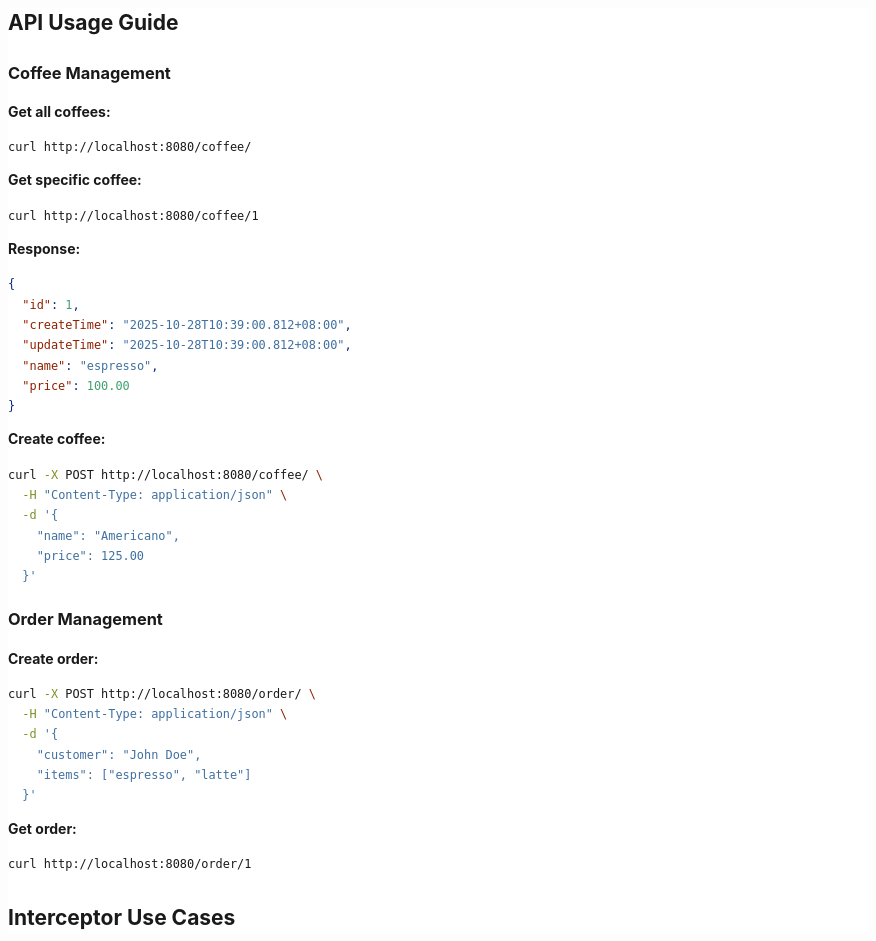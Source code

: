 ## API Usage Guide

### Coffee Management

**Get all coffees:**
```bash
curl http://localhost:8080/coffee/
```

**Get specific coffee:**
```bash
curl http://localhost:8080/coffee/1
```

**Response:**
```json
{
  "id": 1,
  "createTime": "2025-10-28T10:39:00.812+08:00",
  "updateTime": "2025-10-28T10:39:00.812+08:00",
  "name": "espresso",
  "price": 100.00
}
```

**Create coffee:**
```bash
curl -X POST http://localhost:8080/coffee/ \
  -H "Content-Type: application/json" \
  -d '{
    "name": "Americano",
    "price": 125.00
  }'
```

### Order Management

**Create order:**
```bash
curl -X POST http://localhost:8080/order/ \
  -H "Content-Type: application/json" \
  -d '{
    "customer": "John Doe",
    "items": ["espresso", "latte"]
  }'
```

**Get order:**
```bash
curl http://localhost:8080/order/1
```

## Interceptor Use Cases
